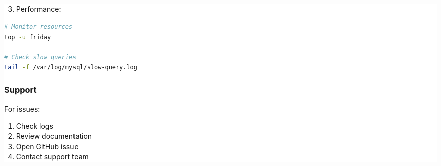 3. Performance:
```bash
# Monitor resources
top -u friday

# Check slow queries
tail -f /var/log/mysql/slow-query.log
```

### Support

For issues:
1. Check logs
2. Review documentation
3. Open GitHub issue
4. Contact support team 